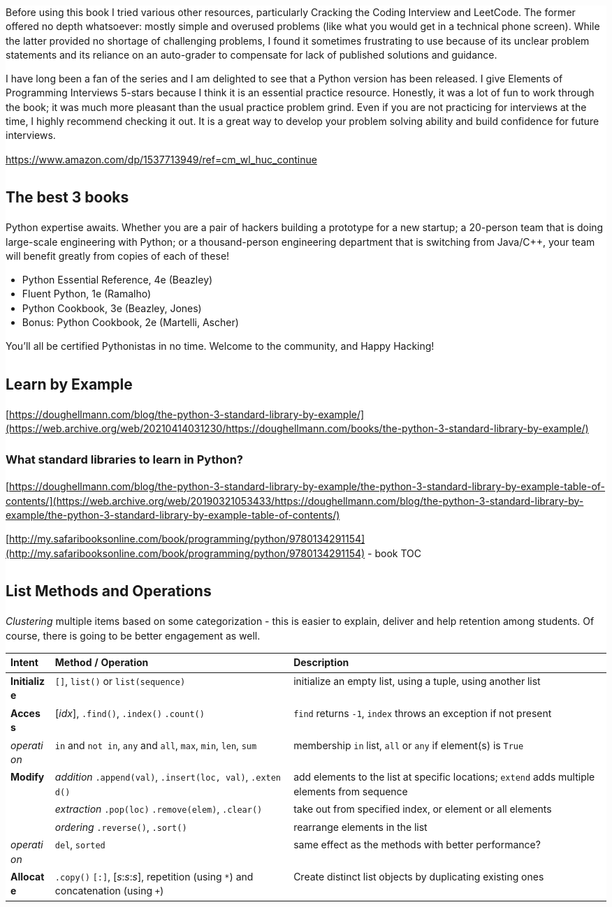 Before using this book I tried various other resources, particularly Cracking the Coding Interview and LeetCode. The former offered no depth whatsoever: mostly simple and overused problems (like what you would get in a technical phone screen). While the latter provided no shortage of challenging problems, I found it sometimes frustrating to use because of its unclear problem statements and its reliance on an auto-grader to compensate for lack of published solutions and guidance.

I have long been a fan of the series and I am delighted to see that a Python version has been released. I give Elements of Programming Interviews 5-stars because I think it is an essential practice resource. Honestly, it was a lot of fun to work through the book; it was much more pleasant than the usual practice problem grind. Even if you are not practicing for interviews at the time, I highly recommend checking it out. It is a great way to develop your problem solving ability and build confidence for future interviews.

https://www.amazon.com/dp/1537713949/ref=cm_wl_huc_continue

## The best 3 books

Python expertise awaits. Whether you are a pair of hackers building a prototype for a new startup; a 20-person team that is doing large-scale engineering with Python; or a thousand-person engineering department that is switching from Java/C++, your team will benefit greatly from copies of each of these!

- Python Essential Reference, 4e (Beazley)
- Fluent Python, 1e (Ramalho)
- Python Cookbook, 3e (Beazley, Jones)
- Bonus: Python Cookbook, 2e (Martelli, Ascher)

You’ll all be certified Pythonistas in no time. Welcome to the community, and Happy Hacking!

##  Learn by Example

[https://doughellmann.com/blog/the-python-3-standard-library-by-example/](https://web.archive.org/web/20210414031230/https://doughellmann.com/books/the-python-3-standard-library-by-example/)

### What standard libraries to learn in Python? 

[https://doughellmann.com/blog/the-python-3-standard-library-by-example/the-python-3-standard-library-by-example-table-of-contents/](https://web.archive.org/web/20190321053433/https://doughellmann.com/blog/the-python-3-standard-library-by-example/the-python-3-standard-library-by-example-table-of-contents/)

[http://my.safaribooksonline.com/book/programming/python/9780134291154](http://my.safaribooksonline.com/book/programming/python/9780134291154) - book TOC 


## List Methods and Operations

_Clustering_ multiple items based on some categorization - this is easier to explain, deliver and help retention among students. Of course, there is going to be better engagement as well. 

|Intent | Method / Operation | Description 
|:-------|:--------------|:------------|
|**Initialize** | `[]`, `list()` or `list(sequence)` | initialize an empty list, using a tuple, using another list | 
|**Access** | [_idx_], `.find()`, `.index()` `.count()`  | `find` returns `-1`, `index` throws an exception if not present| 
|   _operation_| `in` and `not in`, `any` and `all`, `max`, `min`, `len`, `sum`| membership `in` list, `all` or `any` if element(s) is `True`
|**Modify** | _addition_ `.append(val)`, `.insert(loc, val)`, `.extend()` | add elements to the list at specific locations; `extend` adds multiple elements from sequence 
| | _extraction_ `.pop(loc)` `.remove(elem)`, `.clear()`| take out from specified index, or element or all elements |
| | _ordering_  `.reverse()`, `.sort()` | rearrange elements in the list|
| _operation_|  `del`, `sorted`| same effect as the methods with better performance?|
|**Allocate** | `.copy()` `[:]`, [_s_:_s_:_s_], repetition (using `*`) and concatenation (using `+`) | Create distinct list objects by duplicating existing ones

  [1]: http://docs.python.org/tutorial/modules.html
  [2]: http://docs.python.org/tutorial/modules.html#packages
[//]: http://j.mp/sortApply